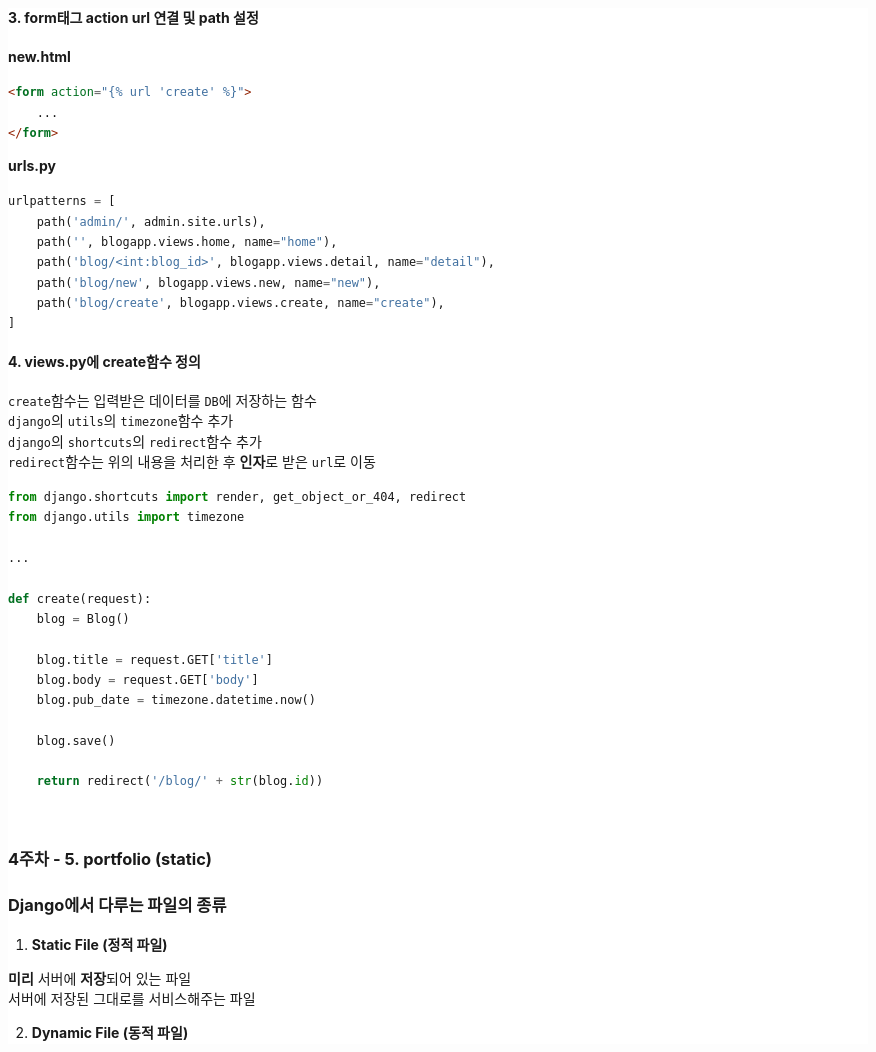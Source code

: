 #### 3. form태그 action url 연결 및 path 설정
**new.html**
```html
<form action="{% url 'create' %}">
    ...
</form>
```

**urls.py**
```python
urlpatterns = [
    path('admin/', admin.site.urls),
    path('', blogapp.views.home, name="home"),
    path('blog/<int:blog_id>', blogapp.views.detail, name="detail"),
    path('blog/new', blogapp.views.new, name="new"),
    path('blog/create', blogapp.views.create, name="create"),
]
```

#### 4. views.py에 create함수 정의
`create`함수는 입력받은 데이터를 `DB`에 저장하는 함수<br/>
`django`의 `utils`의 `timezone`함수 추가<br/>
`django`의 `shortcuts`의 `redirect`함수 추가<br/>
`redirect`함수는 위의 내용을 처리한 후 **인자**로 받은 `url`로 이동

```python
from django.shortcuts import render, get_object_or_404, redirect
from django.utils import timezone

...

def create(request):
    blog = Blog()

    blog.title = request.GET['title']
    blog.body = request.GET['body']
    blog.pub_date = timezone.datetime.now()

    blog.save()

    return redirect('/blog/' + str(blog.id))
```

<br/>

### 4주차 - 5. portfolio (static)

### Django에서 다루는 파일의 종류
1. **Static File (정적 파일)**

**미리** 서버에 **저장**되어 있는 파일<br/>
서버에 저장된 그대로를 서비스해주는 파일<br/>

2. **Dynamic File (동적 파일)**
